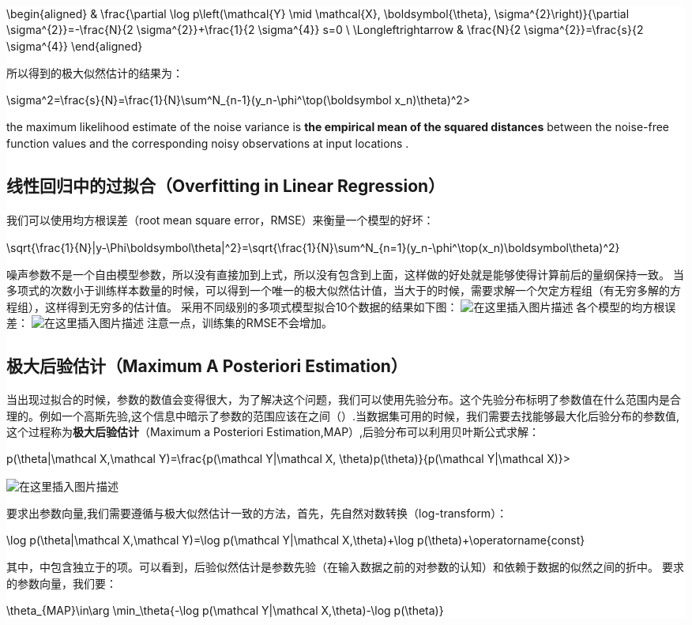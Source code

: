 \begin{aligned}
& \frac{\partial \log p\left(\mathcal{Y} \mid \mathcal{X}, \boldsymbol{\theta}, \sigma^{2}\right)}{\partial \sigma^{2}}=-\frac{N}{2 \sigma^{2}}+\frac{1}{2 \sigma^{4}} s=0 \\
\Longleftrightarrow & \frac{N}{2 \sigma^{2}}=\frac{s}{2 \sigma^{4}}
\end{aligned}

所以得到的极大似然估计的结果为：

\sigma^2=\frac{s}{N}=\frac{1}{N}\sum^N_{n-1}(y_n-\phi^\top(\boldsymbol x_n)\theta)^2> 

the maximum likelihood estimate of the noise variance is **the empirical mean of the squared distances** between the noise-free function values and the corresponding noisy observations  at input locations .

## [](#%E7%BA%BF%E6%80%A7%E5%9B%9E%E5%BD%92%E4%B8%AD%E7%9A%84%E8%BF%87%E6%8B%9F%E5%90%88%EF%BC%88Overfitting-in-Linear-Regression%EF%BC%89)线性回归中的过拟合（Overfitting in Linear Regression）

我们可以使用均方根误差（root mean square error，RMSE）来衡量一个模型的好坏：

\sqrt{\frac{1}{N}\|y-\Phi\boldsymbol\theta\|^2}=\sqrt{\frac{1}{N}\sum^N_{n=1}(y_n-\phi^\top(x_n)\boldsymbol\theta)^2}

噪声参数不是一个自由模型参数，所以没有直接加到上式，所以没有包含到上面，这样做的好处就是能够使得计算前后的量纲保持一致。
当多项式的次数小于训练样本数量的时候，可以得到一个唯一的极大似然估计值，当大于的时候，需要求解一个欠定方程组（有无穷多解的方程组），这样得到无穷多的估计值。
采用不同级别的多项式模型拟合10个数据的结果如下图：
![在这里插入图片描述](https://img-blog.csdnimg.cn/20210529085722190.png?x-oss-process=image,type_ZmFuZ3poZW5naGVpdGk,shadow_10,text_aHR0cHM6Ly9ibG9nLmNzZG4ubmV0L3dlaXhpbl80NTMxNTY1Ng==,size_16,color_FFFFFF,t_70)
各个模型的均方根误差：
![在这里插入图片描述](https://img-blog.csdnimg.cn/20210529085737340.png?x-oss-process=image,type_ZmFuZ3poZW5naGVpdGk,shadow_10,text_aHR0cHM6Ly9ibG9nLmNzZG4ubmV0L3dlaXhpbl80NTMxNTY1Ng==,size_16,color_FFFFFF,t_70)
注意一点，训练集的RMSE不会增加。

## [](#%E6%9E%81%E5%A4%A7%E5%90%8E%E9%AA%8C%E4%BC%B0%E8%AE%A1%EF%BC%88Maximum-A-Posteriori-Estimation%EF%BC%89)极大后验估计（Maximum A Posteriori Estimation）

当出现过拟合的时候，参数的数值会变得很大，为了解决这个问题，我们可以使用先验分布。这个先验分布标明了参数值在什么范围内是合理的。例如一个高斯先验,这个信息中暗示了参数的范围应该在之间（）.当数据集可用的时候，我们需要去找能够最大化后验分布的参数值,这个过程称为**极大后验估计**（Maximum a Posteriori Estimation,MAP）,后验分布可以利用贝叶斯公式求解：

p(\theta|\mathcal X,\mathcal Y)=\frac{p(\mathcal Y|\mathcal X, \theta)p(\theta)}{p(\mathcal Y|\mathcal X)}> 

![在这里插入图片描述](https://img-blog.csdnimg.cn/20210606102552583.png?x-oss-process=image,type_ZmFuZ3poZW5naGVpdGk,shadow_10,text_aHR0cHM6Ly9ibG9nLmNzZG4ubmV0L3dlaXhpbl80NTMxNTY1Ng==,size_16,color_FFFFFF,t_70)

要求出参数向量,我们需要遵循与极大似然估计一致的方法，首先，先自然对数转换（log-transform）：

\log p(\theta|\mathcal X,\mathcal Y)=\log p(\mathcal Y|\mathcal X,\theta)+\log p(\theta)+\operatorname{const}

其中，中包含独立于的项。可以看到，后验似然估计是参数先验（在输入数据之前的对参数的认知）和依赖于数据的似然之间的折中。
要求的参数向量，我们要：

\theta_{MAP}\in\arg \min_\theta\{-\log p(\mathcal Y|\mathcal X,\theta)-\log p(\theta)\}
